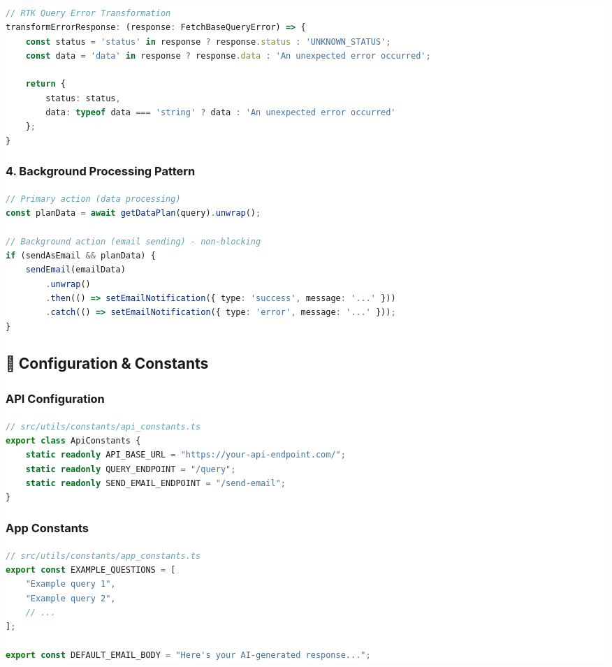 ```typescript
// RTK Query Error Transformation
transformErrorResponse: (response: FetchBaseQueryError) => {
    const status = 'status' in response ? response.status : 'UNKNOWN_STATUS';
    const data = 'data' in response ? response.data : 'An unexpected error occurred';
    
    return {
        status: status,
        data: typeof data === 'string' ? data : 'An unexpected error occurred'
    };
}
```

### 4. Background Processing Pattern

```typescript
// Primary action (data processing)
const planData = await getDataPlan(query).unwrap();

// Background action (email sending) - non-blocking
if (sendAsEmail && planData) {
    sendEmail(emailData)
        .unwrap()
        .then(() => setEmailNotification({ type: 'success', message: '...' }))
        .catch(() => setEmailNotification({ type: 'error', message: '...' }));
}
```

## 🔧 Configuration & Constants

### API Configuration

```typescript
// src/utils/constants/api_constants.ts
export class ApiConstants {
    static readonly API_BASE_URL = "https://your-api-endpoint.com/";
    static readonly QUERY_ENDPOINT = "/query";
    static readonly SEND_EMAIL_ENDPOINT = "/send-email";
}
```

### App Constants

```typescript
// src/utils/constants/app_constants.ts
export const EXAMPLE_QUESTIONS = [
    "Example query 1",
    "Example query 2",
    // ...
];

export const DEFAULT_EMAIL_BODY = "Here's your AI-generated response...";
```
